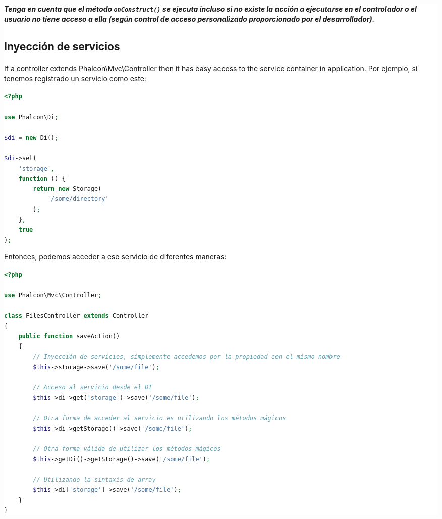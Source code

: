 <h5 class='alert alert-warning'>Tenga en cuenta que el método <code>onConstruct()</code> se ejecuta incluso si no existe la acción a ejecutarse en el controlador o el usuario no tiene acceso a ella (según control de acceso personalizado proporcionado por el desarrollador).</h5>

<a name='injecting-services'></a>

## Inyección de servicios

If a controller extends [Phalcon\Mvc\Controller](api/Phalcon_Mvc_Controller) then it has easy access to the service container in application. Por ejemplo, si tenemos registrado un servicio como este:

```php
<?php

use Phalcon\Di;

$di = new Di();

$di->set(
    'storage',
    function () {
        return new Storage(
            '/some/directory'
        );
    },
    true
);
```

Entonces, podemos acceder a ese servicio de diferentes maneras:

```php
<?php

use Phalcon\Mvc\Controller;

class FilesController extends Controller
{
    public function saveAction()
    {
        // Inyección de servicios, simplemente accedemos por la propiedad con el mismo nombre
        $this->storage->save('/some/file');

        // Acceso al servicio desde el DI
        $this->di->get('storage')->save('/some/file');

        // Otra forma de acceder al servicio es utilizando los métodos mágicos
        $this->di->getStorage()->save('/some/file');

        // Otra forma válida de utilizar los métodos mágicos
        $this->getDi()->getStorage()->save('/some/file');

        // Utilizando la sintaxis de array
        $this->di['storage']->save('/some/file');
    }
}
```
